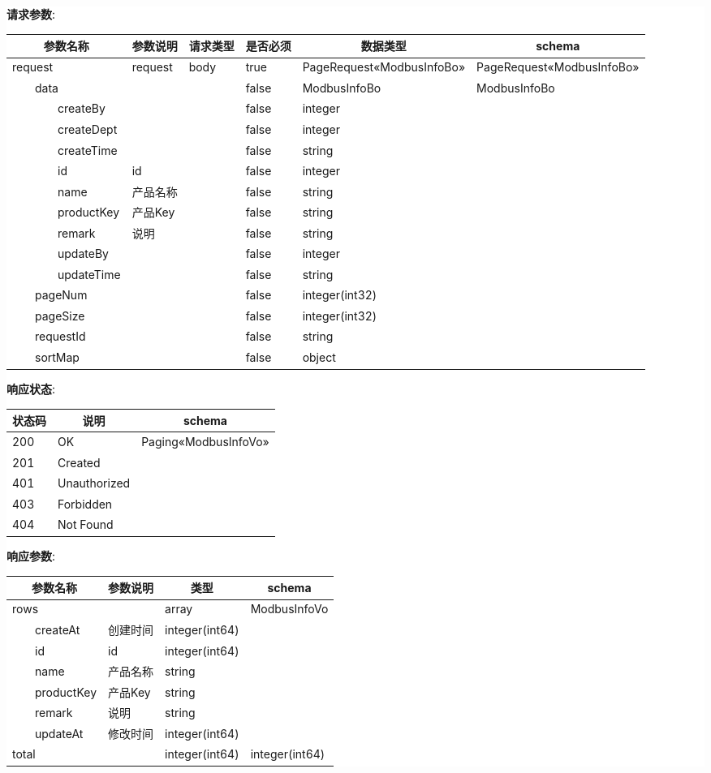 
**请求参数**:


| 参数名称 | 参数说明 | 请求类型    | 是否必须 | 数据类型 | schema |
| -------- | -------- | ----- | -------- | -------- | ------ |
|request|request|body|true|PageRequest«ModbusInfoBo»|PageRequest«ModbusInfoBo»|
|&emsp;&emsp;data|||false|ModbusInfoBo|ModbusInfoBo|
|&emsp;&emsp;&emsp;&emsp;createBy|||false|integer||
|&emsp;&emsp;&emsp;&emsp;createDept|||false|integer||
|&emsp;&emsp;&emsp;&emsp;createTime|||false|string||
|&emsp;&emsp;&emsp;&emsp;id|id||false|integer||
|&emsp;&emsp;&emsp;&emsp;name|产品名称||false|string||
|&emsp;&emsp;&emsp;&emsp;productKey|产品Key||false|string||
|&emsp;&emsp;&emsp;&emsp;remark|说明||false|string||
|&emsp;&emsp;&emsp;&emsp;updateBy|||false|integer||
|&emsp;&emsp;&emsp;&emsp;updateTime|||false|string||
|&emsp;&emsp;pageNum|||false|integer(int32)||
|&emsp;&emsp;pageSize|||false|integer(int32)||
|&emsp;&emsp;requestId|||false|string||
|&emsp;&emsp;sortMap|||false|object||


**响应状态**:


| 状态码 | 说明 | schema |
| -------- | -------- | ----- | 
|200|OK|Paging«ModbusInfoVo»|
|201|Created||
|401|Unauthorized||
|403|Forbidden||
|404|Not Found||


**响应参数**:


| 参数名称 | 参数说明 | 类型 | schema |
| -------- | -------- | ----- |----- | 
|rows||array|ModbusInfoVo|
|&emsp;&emsp;createAt|创建时间|integer(int64)||
|&emsp;&emsp;id|id|integer(int64)||
|&emsp;&emsp;name|产品名称|string||
|&emsp;&emsp;productKey|产品Key|string||
|&emsp;&emsp;remark|说明|string||
|&emsp;&emsp;updateAt|修改时间|integer(int64)||
|total||integer(int64)|integer(int64)|
